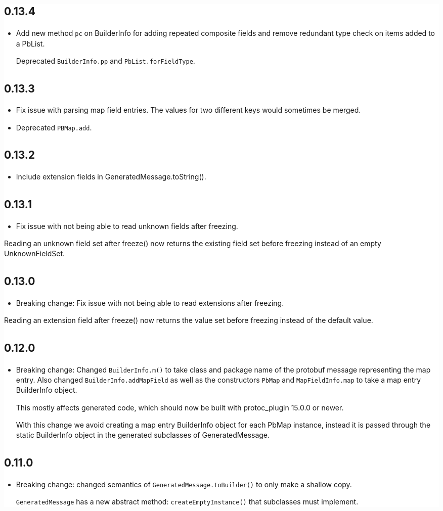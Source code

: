 ## 0.13.4

* Add new method `pc` on BuilderInfo for adding repeated composite fields and remove redundant type check on items added
  to a PbList.

  Deprecated `BuilderInfo.pp` and `PbList.forFieldType`.

## 0.13.3

* Fix issue with parsing map field entries. The values for two different keys would sometimes be
  merged.
  
* Deprecated `PBMap.add`.

## 0.13.2

* Include extension fields in GeneratedMessage.toString().

## 0.13.1

* Fix issue with not being able to read unknown fields after freezing.

Reading an unknown field set after freeze() now returns the existing field set before freezing instead of an empty UnknownFieldSet.

## 0.13.0

* Breaking change: Fix issue with not being able to read extensions after freezing.

Reading an extension field after freeze() now returns the value set before freezing instead of the default value.

## 0.12.0

* Breaking change: Changed `BuilderInfo.m()` to take class and package name of the protobuf message representing the map
  entry. Also changed `BuilderInfo.addMapField` as well as the constructors `PbMap` and `MapFieldInfo.map` to take a map
  entry BuilderInfo object.

  This mostly affects generated code, which should now be built with protoc_plugin 15.0.0 or newer.

  With this change we avoid creating a map entry BuilderInfo object for each PbMap instance, instead it is passed
  through the static BuilderInfo object in the generated subclasses of GeneratedMessage.

## 0.11.0

* Breaking change: changed semantics of `GeneratedMessage.toBuilder()` to only make a shallow copy.

  `GeneratedMessage` has a new abstract method: `createEmptyInstance()` that subclasses must
  implement.
